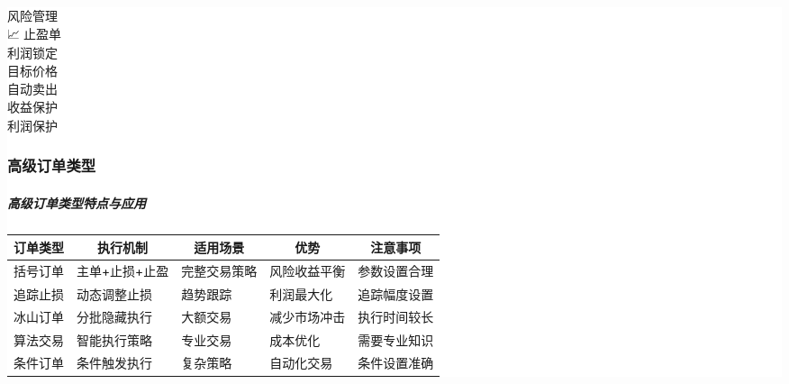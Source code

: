 <div class="flow-weight">风险管理</div>
</div>
<div class="flow-source">
<div class="flow-title">📈 止盈单</div>
<div class="flow-indicators">
<div class="flow-indicator">利润锁定</div>
<div class="flow-indicator">目标价格</div>
<div class="flow-indicator">自动卖出</div>
<div class="flow-indicator">收益保护</div>
</div>
<div class="flow-weight">利润保护</div>
</div>
</div>
</div>

### 高级订单类型

<div class="performance-comparison">
<h5>高级订单类型特点与应用</h5>
<table class="comparison-table">
<thead>
<tr>
<th>订单类型</th>
<th>执行机制</th>
<th>适用场景</th>
<th>优势</th>
<th>注意事项</th>
</tr>
</thead>
<tbody>
<tr>
<td class="performance-metric">括号订单</td>
<td class="performance-value">主单+止损+止盈</td>
<td class="performance-change">完整交易策略</td>
<td class="performance-benchmark">风险收益平衡</td>
<td class="performance-note">参数设置合理</td>
</tr>
<tr>
<td class="performance-metric">追踪止损</td>
<td class="performance-value">动态调整止损</td>
<td class="performance-change">趋势跟踪</td>
<td class="performance-benchmark">利润最大化</td>
<td class="performance-note">追踪幅度设置</td>
</tr>
<tr>
<td class="performance-metric">冰山订单</td>
<td class="performance-value">分批隐藏执行</td>
<td class="performance-change">大额交易</td>
<td class="performance-benchmark">减少市场冲击</td>
<td class="performance-note">执行时间较长</td>
</tr>
<tr>
<td class="performance-metric">算法交易</td>
<td class="performance-value">智能执行策略</td>
<td class="performance-change">专业交易</td>
<td class="performance-benchmark">成本优化</td>
<td class="performance-note">需要专业知识</td>
</tr>
<tr>
<td class="performance-metric">条件订单</td>
<td class="performance-value">条件触发执行</td>
<td class="performance-change">复杂策略</td>
<td class="performance-benchmark">自动化交易</td>
<td class="performance-note">条件设置准确</td>